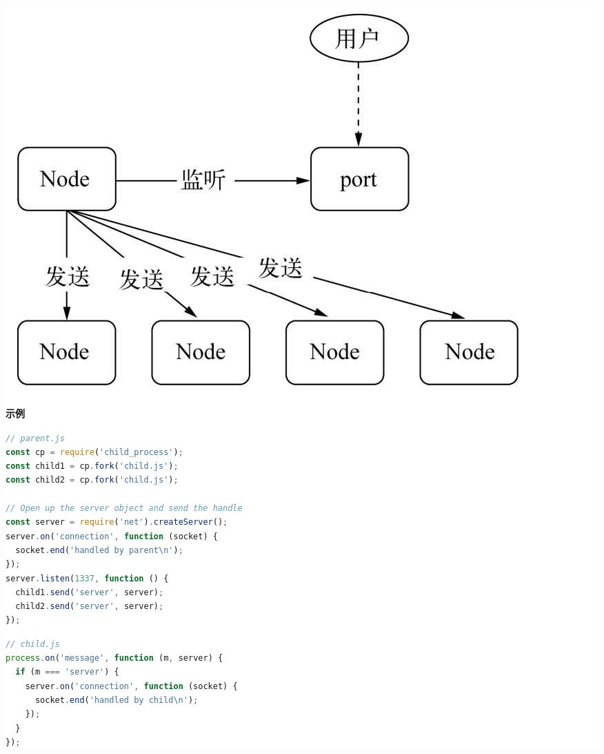 ![img](./multithreading/04.jpeg)

**示例**
```javascript
// parent.js
const cp = require('child_process');
const child1 = cp.fork('child.js');
const child2 = cp.fork('child.js');

// Open up the server object and send the handle
const server = require('net').createServer();
server.on('connection', function (socket) {
  socket.end('handled by parent\n');
});
server.listen(1337, function () {
  child1.send('server', server);
  child2.send('server', server);
});
```

```javascript
// child.js
process.on('message', function (m, server) {
  if (m === 'server') {
    server.on('connection', function (socket) {
      socket.end('handled by child\n');
    });
  }
});
```
